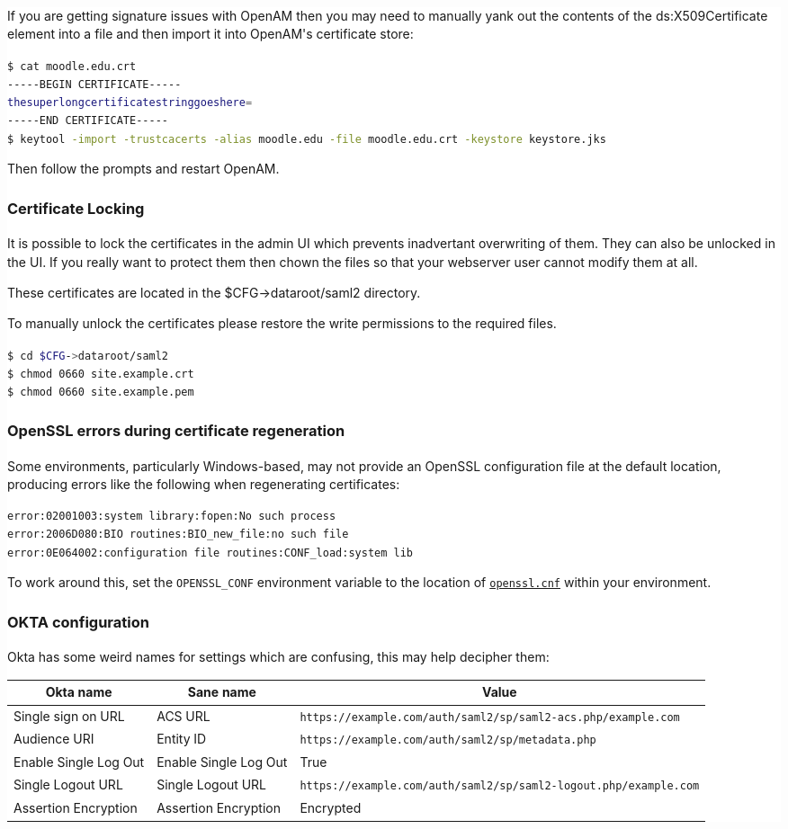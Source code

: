 If you are getting signature issues with OpenAM then you may need to manually
yank out the contents of the ds:X509Certificate element into a file and then
import it into OpenAM's certificate store:

```bash
$ cat moodle.edu.crt
-----BEGIN CERTIFICATE-----
thesuperlongcertificatestringgoeshere=
-----END CERTIFICATE-----
$ keytool -import -trustcacerts -alias moodle.edu -file moodle.edu.crt -keystore keystore.jks
```

Then follow the prompts and restart OpenAM.

### Certificate Locking ###

It is possible to lock the certificates in the admin UI which prevents inadvertant
overwriting of them. They can also be unlocked in the UI. If you really want to
protect them then chown the files so that your webserver user cannot modify them at all.

These certificates are located in the $CFG->dataroot/saml2 directory.

To manually unlock the certificates please restore the write permissions to the required files.
```bash
$ cd $CFG->dataroot/saml2
$ chmod 0660 site.example.crt
$ chmod 0660 site.example.pem
```

### OpenSSL errors during certificate regeneration ###

Some environments, particularly Windows-based, may not provide an OpenSSL
configuration file at the default location, producing errors like the
following when regenerating certificates:

```
error:02001003:system library:fopen:No such process
error:2006D080:BIO routines:BIO_new_file:no such file
error:0E064002:configuration file routines:CONF_load:system lib
```

To work around this, set the `OPENSSL_CONF` environment variable to the location
of [`openssl.cnf`](https://www.openssl.org/docs/manmaster/man5/config.html)
within your environment.


### OKTA configuration ###

Okta has some weird names for settings which are confusing, this may help decipher them:

|Okta name|Sane name|Value|
|---|---|---|
|Single sign on URL|ACS URL|`https://example.com/auth/saml2/sp/saml2-acs.php/example.com`|
|Audience URI|Entity ID|`https://example.com/auth/saml2/sp/metadata.php`|
|Enable Single Log Out|Enable Single Log Out|True|
|Single Logout URL|Single Logout URL|`https://example.com/auth/saml2/sp/saml2-logout.php/example.com`|
|Assertion Encryption|Assertion Encryption|Encrypted|
